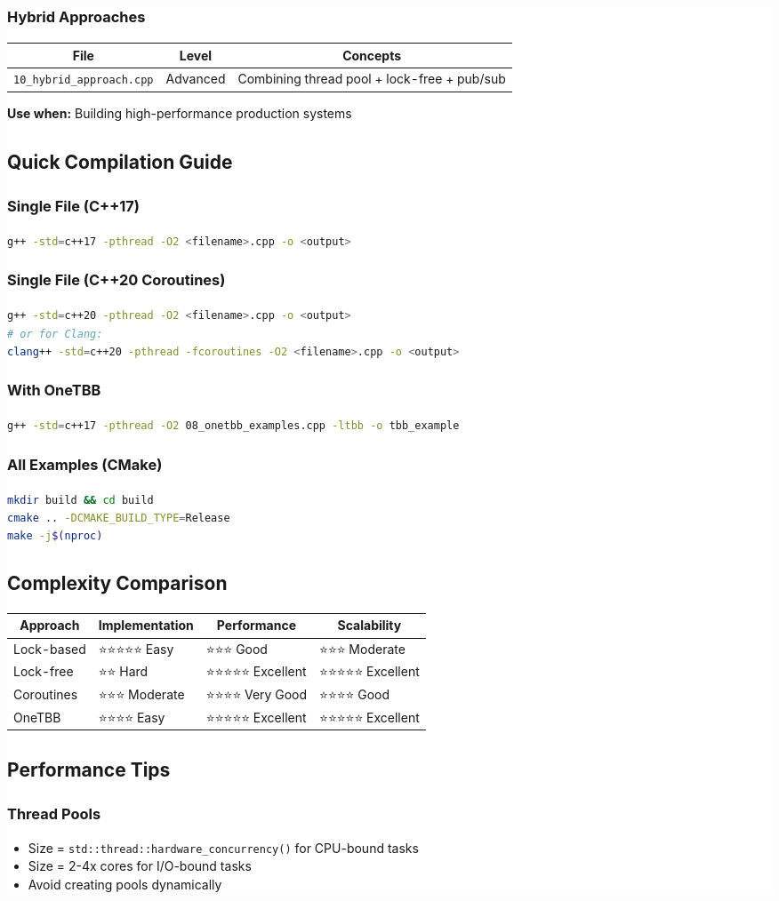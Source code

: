 ### Hybrid Approaches
| File | Level | Concepts |
|------|-------|----------|
| `10_hybrid_approach.cpp` | Advanced | Combining thread pool + lock-free + pub/sub |

**Use when:** Building high-performance production systems

## Quick Compilation Guide

### Single File (C++17)
```bash
g++ -std=c++17 -pthread -O2 <filename>.cpp -o <output>
```

### Single File (C++20 Coroutines)
```bash
g++ -std=c++20 -pthread -O2 <filename>.cpp -o <output>
# or for Clang:
clang++ -std=c++20 -pthread -fcoroutines -O2 <filename>.cpp -o <output>
```

### With OneTBB
```bash
g++ -std=c++17 -pthread -O2 08_onetbb_examples.cpp -ltbb -o tbb_example
```

### All Examples (CMake)
```bash
mkdir build && cd build
cmake .. -DCMAKE_BUILD_TYPE=Release
make -j$(nproc)
```

## Complexity Comparison

| Approach | Implementation | Performance | Scalability |
|----------|---------------|-------------|-------------|
| Lock-based | ⭐⭐⭐⭐⭐ Easy | ⭐⭐⭐ Good | ⭐⭐⭐ Moderate |
| Lock-free | ⭐⭐ Hard | ⭐⭐⭐⭐⭐ Excellent | ⭐⭐⭐⭐⭐ Excellent |
| Coroutines | ⭐⭐⭐ Moderate | ⭐⭐⭐⭐ Very Good | ⭐⭐⭐⭐ Good |
| OneTBB | ⭐⭐⭐⭐ Easy | ⭐⭐⭐⭐⭐ Excellent | ⭐⭐⭐⭐⭐ Excellent |

## Performance Tips

### Thread Pools
- Size = `std::thread::hardware_concurrency()` for CPU-bound tasks
- Size = 2-4x cores for I/O-bound tasks
- Avoid creating pools dynamically
